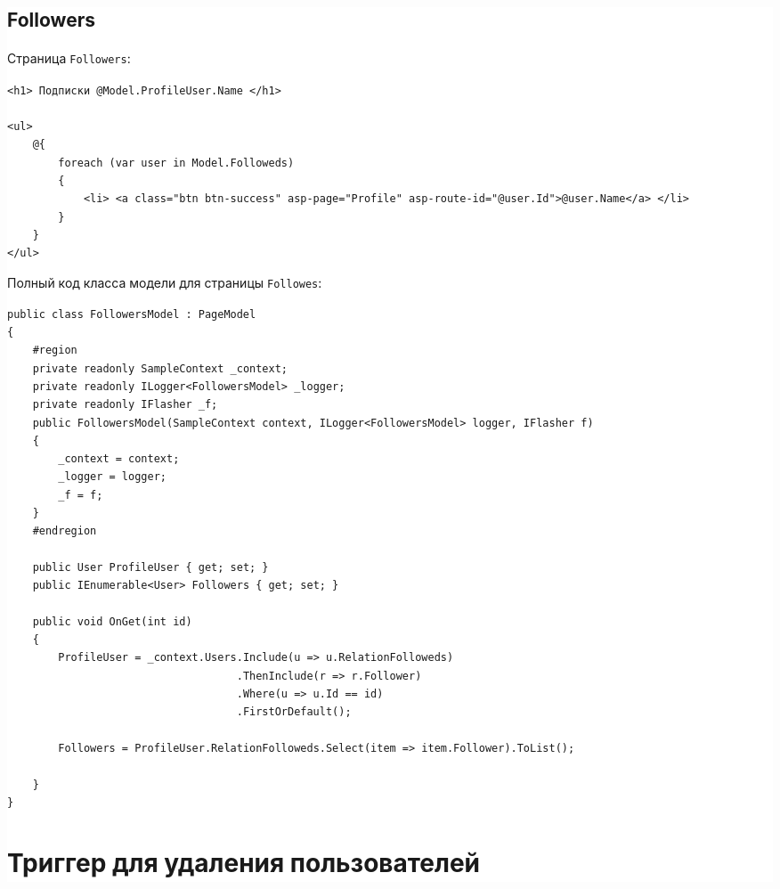 ## Followers

Страница ```Followers```:

```
<h1> Подписки @Model.ProfileUser.Name </h1>

<ul>
    @{
        foreach (var user in Model.Followeds)
        {
            <li> <a class="btn btn-success" asp-page="Profile" asp-route-id="@user.Id">@user.Name</a> </li>
        }
    }
</ul>
```

Полный код класса модели для страницы ```Followes```:

```Csharp
public class FollowersModel : PageModel
{
    #region 
    private readonly SampleContext _context;
    private readonly ILogger<FollowersModel> _logger;
    private readonly IFlasher _f;
    public FollowersModel(SampleContext context, ILogger<FollowersModel> logger, IFlasher f)
    {
        _context = context;
        _logger = logger;
        _f = f;
    }
    #endregion

    public User ProfileUser { get; set; }
    public IEnumerable<User> Followers { get; set; }

    public void OnGet(int id)
    {
        ProfileUser = _context.Users.Include(u => u.RelationFolloweds)
                                    .ThenInclude(r => r.Follower)
                                    .Where(u => u.Id == id)
                                    .FirstOrDefault();

        Followers = ProfileUser.RelationFolloweds.Select(item => item.Follower).ToList();

    }
}
```

# Триггер для удаления пользователей
